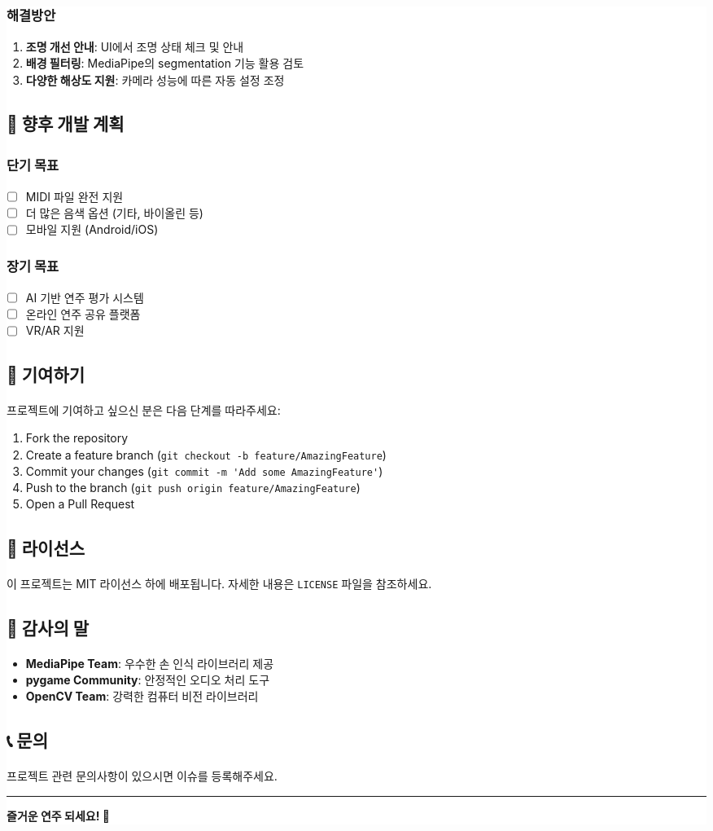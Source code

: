 ### 해결방안
1. **조명 개선 안내**: UI에서 조명 상태 체크 및 안내
2. **배경 필터링**: MediaPipe의 segmentation 기능 활용 검토
3. **다양한 해상도 지원**: 카메라 성능에 따른 자동 설정 조정

## 🔮 향후 개발 계획

### 단기 목표
- [ ] MIDI 파일 완전 지원
- [ ] 더 많은 음색 옵션 (기타, 바이올린 등)
- [ ] 모바일 지원 (Android/iOS)

### 장기 목표
- [ ] AI 기반 연주 평가 시스템
- [ ] 온라인 연주 공유 플랫폼
- [ ] VR/AR 지원

## 🤝 기여하기

프로젝트에 기여하고 싶으신 분은 다음 단계를 따라주세요:

1. Fork the repository
2. Create a feature branch (`git checkout -b feature/AmazingFeature`)
3. Commit your changes (`git commit -m 'Add some AmazingFeature'`)
4. Push to the branch (`git push origin feature/AmazingFeature`)
5. Open a Pull Request

## 📜 라이선스

이 프로젝트는 MIT 라이선스 하에 배포됩니다. 자세한 내용은 `LICENSE` 파일을 참조하세요.

## 🙏 감사의 말

- **MediaPipe Team**: 우수한 손 인식 라이브러리 제공
- **pygame Community**: 안정적인 오디오 처리 도구
- **OpenCV Team**: 강력한 컴퓨터 비전 라이브러리

## 📞 문의

프로젝트 관련 문의사항이 있으시면 이슈를 등록해주세요.

---

**즐거운 연주 되세요! 🎵**